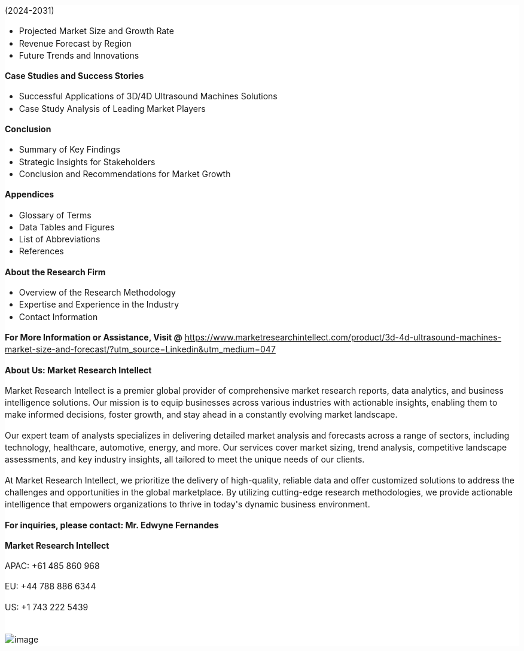 (2024-2031)</strong></p><ul><li>Projected Market Size and Growth Rate</li><li>Revenue Forecast by Region</li><li>Future Trends and Innovations</li></ul><p><strong>Case Studies and Success Stories</strong></p><ul><li>Successful Applications of 3D/4D Ultrasound Machines Solutions</li><li>Case Study Analysis of Leading Market Players</li></ul><p><strong>Conclusion</strong></p><ul><li>Summary of Key Findings</li><li>Strategic Insights for Stakeholders</li><li>Conclusion and Recommendations for Market Growth</li></ul><p><strong>Appendices</strong></p><ul><li>Glossary of Terms</li><li>Data Tables and Figures</li><li>List of Abbreviations</li><li>References</li></ul><p><strong>About the Research Firm</strong></p><ul><li>Overview of the Research Methodology</li><li>Expertise and Experience in the Industry</li><li>Contact Information</li></ul></div><div class="article-main__content" data-test-id="publishing-text-block"><p><span class="font-[700]"><strong>For More Information or Assistance, Visit @</strong>&nbsp;<a href="https://www.marketresearchintellect.com/product/3d-4d-ultrasound-machines-market-size-and-forecast/?utm_source=Linkedin&utm_medium=047">https://www.marketresearchintellect.com/product/3d-4d-ultrasound-machines-market-size-and-forecast/?utm_source=Linkedin&utm_medium=047</a></span></p><p><strong>About Us: Market Research Intellect</strong></p><p>Market Research Intellect is a premier global provider of comprehensive market research reports, data analytics, and business intelligence solutions. Our mission is to equip businesses across various industries with actionable insights, enabling them to make informed decisions, foster growth, and stay ahead in a constantly evolving market landscape.</p><p>Our expert team of analysts specializes in delivering detailed market analysis and forecasts across a range of sectors, including technology, healthcare, automotive, energy, and more. Our services cover market sizing, trend analysis, competitive landscape assessments, and key industry insights, all tailored to meet the unique needs of our clients.</p><p>At Market Research Intellect, we prioritize the delivery of high-quality, reliable data and offer customized solutions to address the challenges and opportunities in the global marketplace. By utilizing cutting-edge research methodologies, we provide actionable intelligence that empowers organizations to thrive in today's dynamic business environment.</p><p><strong>For inquiries, please contact: Mr. Edwyne Fernandes</strong></p><p><strong>Market Research Intellect</strong></p><p>APAC: +61 485 860 968</p><p>EU: +44 788 886 6344</p><p>US: +1 743 222 5439</p></div><div class="article-main__content" data-test-id="publishing-text-block">&nbsp;</div>
![image](https://github.com/user-attachments/assets/521e2d4a-54b4-4f3e-bf80-2661d76588ec)
